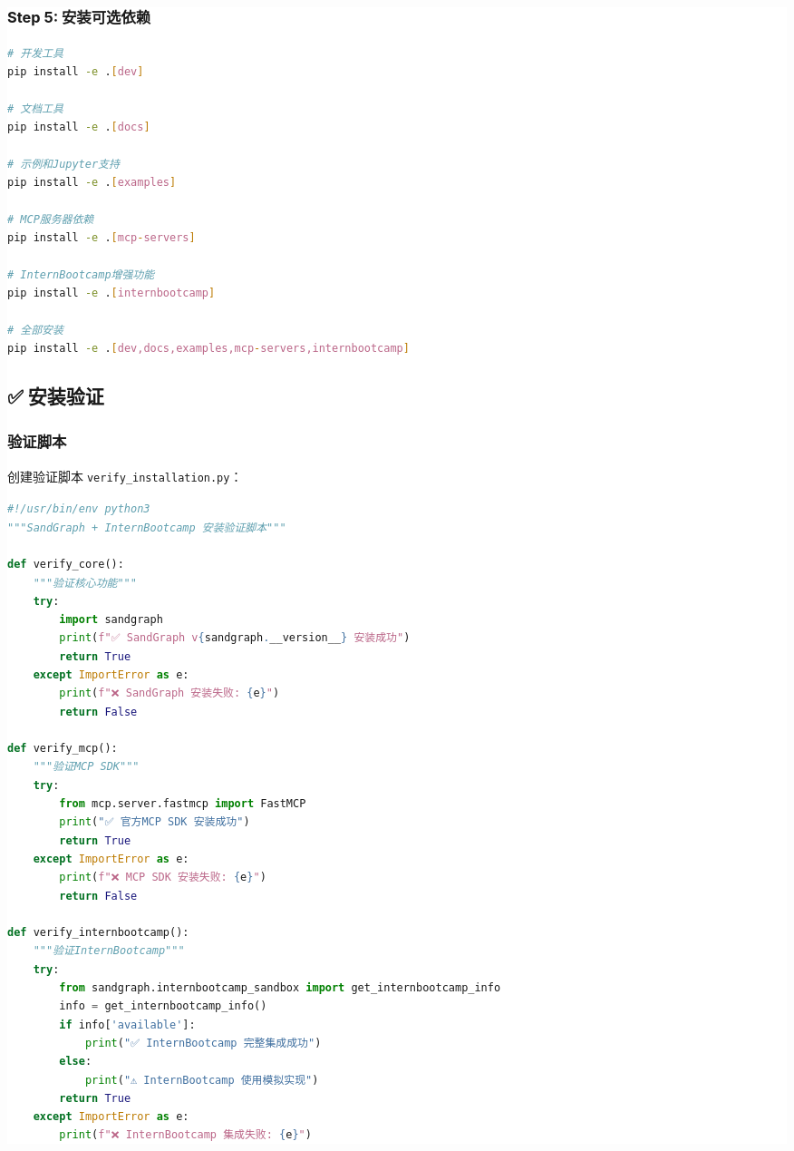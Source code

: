 ### Step 5: 安装可选依赖

```bash
# 开发工具
pip install -e .[dev]

# 文档工具
pip install -e .[docs]

# 示例和Jupyter支持
pip install -e .[examples]

# MCP服务器依赖
pip install -e .[mcp-servers]

# InternBootcamp增强功能
pip install -e .[internbootcamp]

# 全部安装
pip install -e .[dev,docs,examples,mcp-servers,internbootcamp]
```

## ✅ 安装验证

### 验证脚本

创建验证脚本 `verify_installation.py`：

```python
#!/usr/bin/env python3
"""SandGraph + InternBootcamp 安装验证脚本"""

def verify_core():
    """验证核心功能"""
    try:
        import sandgraph
        print(f"✅ SandGraph v{sandgraph.__version__} 安装成功")
        return True
    except ImportError as e:
        print(f"❌ SandGraph 安装失败: {e}")
        return False

def verify_mcp():
    """验证MCP SDK"""
    try:
        from mcp.server.fastmcp import FastMCP
        print("✅ 官方MCP SDK 安装成功")
        return True
    except ImportError as e:
        print(f"❌ MCP SDK 安装失败: {e}")
        return False

def verify_internbootcamp():
    """验证InternBootcamp"""
    try:
        from sandgraph.internbootcamp_sandbox import get_internbootcamp_info
        info = get_internbootcamp_info()
        if info['available']:
            print("✅ InternBootcamp 完整集成成功")
        else:
            print("⚠️ InternBootcamp 使用模拟实现")
        return True
    except ImportError as e:
        print(f"❌ InternBootcamp 集成失败: {e}")
```